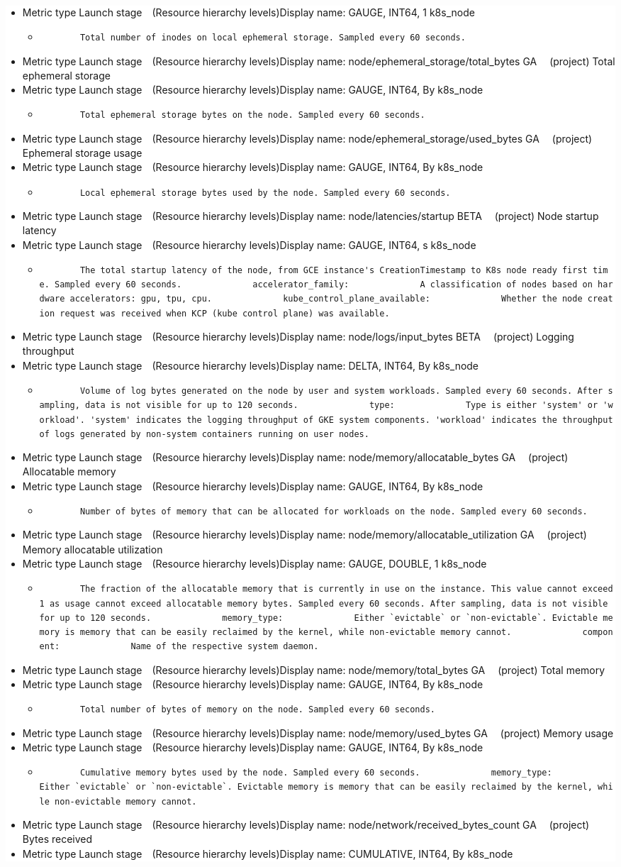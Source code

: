 * Metric type Launch stage (Resource hierarchy levels)Display name:             GAUGE, INT64, 1              k8s_node          
  *             Total number of inodes on local ephemeral storage. Sampled every 60 seconds.           
* Metric type Launch stage (Resource hierarchy levels)Display name:             node/ephemeral_storage/total_bytes            GA             (project)            Total ephemeral storage          
* Metric type Launch stage (Resource hierarchy levels)Display name:             GAUGE, INT64, By              k8s_node          
  *             Total ephemeral storage bytes on the node. Sampled every 60 seconds.           
* Metric type Launch stage (Resource hierarchy levels)Display name:             node/ephemeral_storage/used_bytes            GA             (project)            Ephemeral storage usage          
* Metric type Launch stage (Resource hierarchy levels)Display name:             GAUGE, INT64, By              k8s_node          
  *             Local ephemeral storage bytes used by the node. Sampled every 60 seconds.           
* Metric type Launch stage (Resource hierarchy levels)Display name:             node/latencies/startup            BETA             (project)            Node startup latency          
* Metric type Launch stage (Resource hierarchy levels)Display name:             GAUGE, INT64, s              k8s_node          
  *             The total startup latency of the node, from GCE instance's CreationTimestamp to K8s node ready first time. Sampled every 60 seconds.              accelerator_family:              A classification of nodes based on hardware accelerators: gpu, tpu, cpu.              kube_control_plane_available:              Whether the node creation request was received when KCP (kube control plane) was available.           
* Metric type Launch stage (Resource hierarchy levels)Display name:             node/logs/input_bytes            BETA             (project)            Logging throughput          
* Metric type Launch stage (Resource hierarchy levels)Display name:             DELTA, INT64, By              k8s_node          
  *             Volume of log bytes generated on the node by user and system workloads. Sampled every 60 seconds. After sampling, data is not visible for up to 120 seconds.              type:              Type is either 'system' or 'workload'. 'system' indicates the logging throughput of GKE system components. 'workload' indicates the throughput of logs generated by non-system containers running on user nodes.           
* Metric type Launch stage (Resource hierarchy levels)Display name:             node/memory/allocatable_bytes            GA             (project)            Allocatable memory          
* Metric type Launch stage (Resource hierarchy levels)Display name:             GAUGE, INT64, By              k8s_node          
  *             Number of bytes of memory that can be allocated for workloads on the node. Sampled every 60 seconds.           
* Metric type Launch stage (Resource hierarchy levels)Display name:             node/memory/allocatable_utilization            GA             (project)            Memory allocatable utilization          
* Metric type Launch stage (Resource hierarchy levels)Display name:             GAUGE, DOUBLE, 1              k8s_node          
  *             The fraction of the allocatable memory that is currently in use on the instance. This value cannot exceed 1 as usage cannot exceed allocatable memory bytes. Sampled every 60 seconds. After sampling, data is not visible for up to 120 seconds.              memory_type:              Either `evictable` or `non-evictable`. Evictable memory is memory that can be easily reclaimed by the kernel, while non-evictable memory cannot.              component:              Name of the respective system daemon.           
* Metric type Launch stage (Resource hierarchy levels)Display name:             node/memory/total_bytes            GA             (project)            Total memory          
* Metric type Launch stage (Resource hierarchy levels)Display name:             GAUGE, INT64, By              k8s_node          
  *             Total number of bytes of memory on the node. Sampled every 60 seconds.           
* Metric type Launch stage (Resource hierarchy levels)Display name:             node/memory/used_bytes            GA             (project)            Memory usage          
* Metric type Launch stage (Resource hierarchy levels)Display name:             GAUGE, INT64, By              k8s_node          
  *             Cumulative memory bytes used by the node. Sampled every 60 seconds.              memory_type:              Either `evictable` or `non-evictable`. Evictable memory is memory that can be easily reclaimed by the kernel, while non-evictable memory cannot.           
* Metric type Launch stage (Resource hierarchy levels)Display name:             node/network/received_bytes_count            GA             (project)            Bytes received          
* Metric type Launch stage (Resource hierarchy levels)Display name:             CUMULATIVE, INT64, By              k8s_node          
